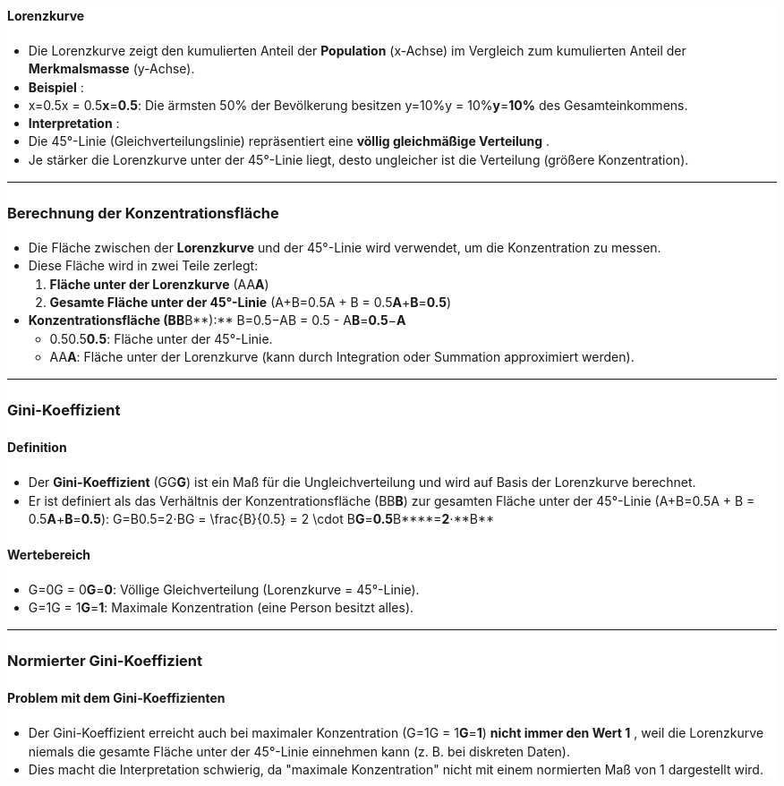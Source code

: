 #### **Lorenzkurve**

- Die Lorenzkurve zeigt den kumulierten Anteil der **Population** (x-Achse) im Vergleich zum kumulierten Anteil der **Merkmalsmasse** (y-Achse).
- **Beispiel** :
- x=0.5x = 0.5**x**=**0.5**: Die ärmsten 50% der Bevölkerung besitzen y=10%y = 10\%**y**=**10%** des Gesamteinkommens.
- **Interpretation** :
- Die 45°-Linie (Gleichverteilungslinie) repräsentiert eine **völlig gleichmäßige Verteilung** .
- Je stärker die Lorenzkurve unter der 45°-Linie liegt, desto ungleicher ist die Verteilung (größere Konzentration).

---

### **Berechnung der Konzentrationsfläche**

- Die Fläche zwischen der **Lorenzkurve** und der 45°-Linie wird verwendet, um die Konzentration zu messen.
- Diese Fläche wird in zwei Teile zerlegt:
  1. **Fläche unter der Lorenzkurve** (AA**A**)
  2. **Gesamte Fläche unter der 45°-Linie** (A+B=0.5A + B = 0.5**A**+**B**=**0.5**)
- **Konzentrationsfläche (BB**B**):**
  B=0.5−AB = 0.5 - A**B**=**0.5**−**A**
  - 0.50.5**0.5**: Fläche unter der 45°-Linie.
  - AA**A**: Fläche unter der Lorenzkurve (kann durch Integration oder Summation approximiert werden).

---

### **Gini-Koeffizient**

#### **Definition**

- Der **Gini-Koeffizient** (GG**G**) ist ein Maß für die Ungleichverteilung und wird auf Basis der Lorenzkurve berechnet.
- Er ist definiert als das Verhältnis der Konzentrationsfläche (BB**B**) zur gesamten Fläche unter der 45°-Linie (A+B=0.5A + B = 0.5**A**+**B**=**0.5**):
  G=B0.5=2⋅BG = \frac{B}{0.5} = 2 \cdot B**G**=**0.5**B\***\*=**2**⋅**B\*\*

#### **Wertebereich**

- G=0G = 0**G**=**0**: Völlige Gleichverteilung (Lorenzkurve = 45°-Linie).
- G=1G = 1**G**=**1**: Maximale Konzentration (eine Person besitzt alles).

---

### **Normierter Gini-Koeffizient**

#### **Problem mit dem Gini-Koeffizienten**

- Der Gini-Koeffizient erreicht auch bei maximaler Konzentration (G=1G = 1**G**=**1**) **nicht immer den Wert 1** , weil die Lorenzkurve niemals die gesamte Fläche unter der 45°-Linie einnehmen kann (z. B. bei diskreten Daten).
- Dies macht die Interpretation schwierig, da "maximale Konzentration" nicht mit einem normierten Maß von 1 dargestellt wird.
